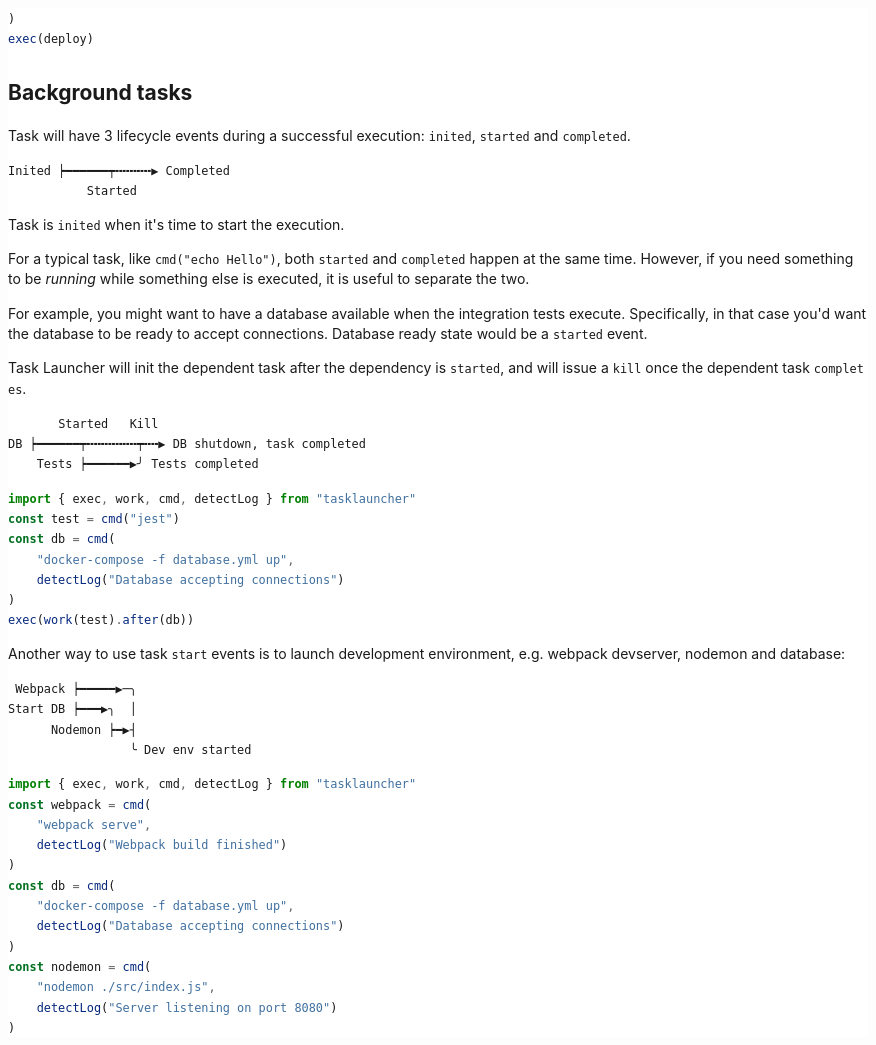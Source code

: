 ```typescript
)
exec(deploy)
```


## Background tasks

Task will have 3 lifecycle events during a successful execution:
`inited`, `started` and `completed`.
```
Inited ┝━━━━━━┯╍╍╍╍╍▶ Completed
           Started
```

Task is `inited` when it's time to start the execution.

For a typical task, like `cmd("echo Hello")`, both `started`
and `completed` happen at the same time. However, if you need
something to be _running_ while something else is executed,
it is useful to separate the two.

For example, you might want to have a database available
when the integration tests execute. Specifically, in that case
you'd want the database to be ready to accept connections.
Database ready state would be a `started` event.

Task Launcher will init the dependent task after
the dependency is `started`, and will issue a `kill` once
the dependent task `completes`.
```
       Started   Kill
DB ┝━━━━━━┯╍╍╍╍╍╍╍┯╍╍▶ DB shutdown, task completed
    Tests ┝━━━━━━▶╯ Tests completed
```
```typescript
import { exec, work, cmd, detectLog } from "tasklauncher"
const test = cmd("jest")
const db = cmd(
    "docker-compose -f database.yml up",
    detectLog("Database accepting connections")
)
exec(work(test).after(db))
```

Another way to use task `start` events is to launch development environment,
e.g. webpack devserver, nodemon and database:
```
 Webpack ┝━━━━━▶─╮   
Start DB ┝━━━▶╮  │
      Nodemon ┝━▶┤
                 ╰ Dev env started  
```
```typescript
import { exec, work, cmd, detectLog } from "tasklauncher"
const webpack = cmd(
    "webpack serve",
    detectLog("Webpack build finished")
)
const db = cmd(
    "docker-compose -f database.yml up",
    detectLog("Database accepting connections")
)
const nodemon = cmd(
    "nodemon ./src/index.js",
    detectLog("Server listening on port 8080")
)

```